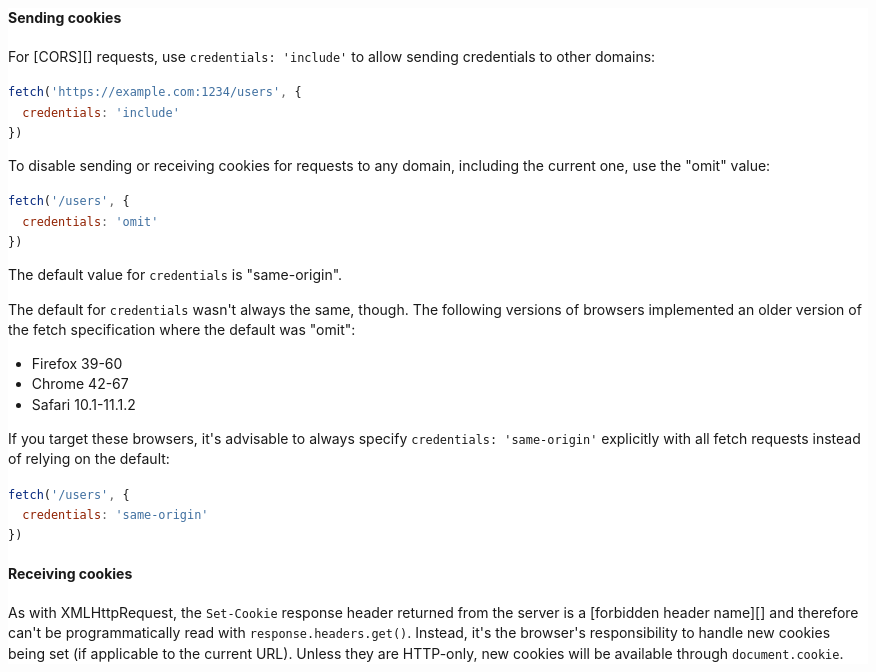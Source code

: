 #### Sending cookies

For [CORS][] requests, use `credentials: 'include'` to allow sending credentials
to other domains:

```javascript
fetch('https://example.com:1234/users', {
  credentials: 'include'
})
```

To disable sending or receiving cookies for requests to any domain, including
the current one, use the "omit" value:

```javascript
fetch('/users', {
  credentials: 'omit'
})
```

The default value for `credentials` is "same-origin".

The default for `credentials` wasn't always the same, though. The following
versions of browsers implemented an older version of the fetch specification
where the default was "omit":

* Firefox 39-60
* Chrome 42-67
* Safari 10.1-11.1.2

If you target these browsers, it's advisable to always specify `credentials:
'same-origin'` explicitly with all fetch requests instead of relying on the
default:

```javascript
fetch('/users', {
  credentials: 'same-origin'
})
```

#### Receiving cookies

As with XMLHttpRequest, the `Set-Cookie` response header returned from the
server is a [forbidden header name][] and therefore can't be programmatically
read with `response.headers.get()`. Instead, it's the browser's responsibility
to handle new cookies being set (if applicable to the current URL). Unless they
are HTTP-only, new cookies will be available through `document.cookie`.

